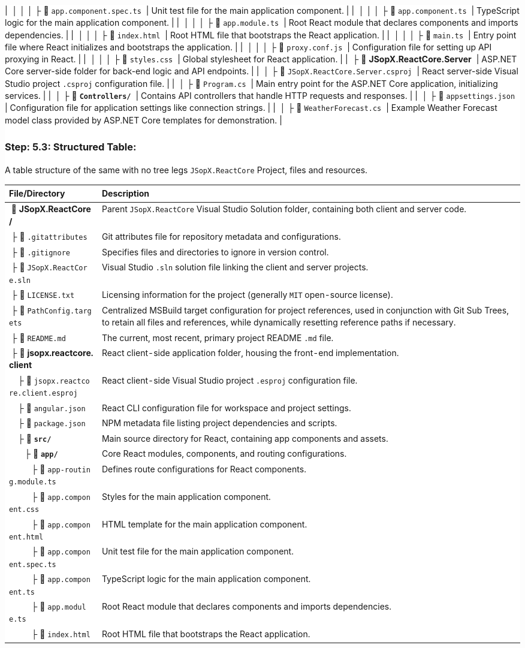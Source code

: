 | &nbsp;│&nbsp;│&nbsp;│&nbsp;├&nbsp;📝&nbsp;`app.component.spec.ts`&nbsp;          | Unit test file for the main application component. |
| &nbsp;│&nbsp;│&nbsp;│&nbsp;├&nbsp;📝&nbsp;`app.component.ts`&nbsp;               | TypeScript logic for the main application component. |
| &nbsp;│&nbsp;│&nbsp;│&nbsp;├&nbsp;📝&nbsp;`app.module.ts`&nbsp;                  | Root React module that declares components and imports dependencies. |
| &nbsp;│&nbsp;│&nbsp;│&nbsp;├&nbsp;📝&nbsp;`index.html`&nbsp;                     | Root HTML file that bootstraps the React application. |
| &nbsp;│&nbsp;│&nbsp;│&nbsp;├&nbsp;📝&nbsp;`main.ts`&nbsp;                        | Entry point file where React initializes and bootstraps the application. |
| &nbsp;│&nbsp;│&nbsp;│&nbsp;├&nbsp;📝&nbsp;`proxy.conf.js`&nbsp;                  | Configuration file for setting up API proxying in React. |
| &nbsp;│&nbsp;│&nbsp;│&nbsp;├&nbsp;📝&nbsp;`styles.css`&nbsp;                     | Global stylesheet for React application. |
| &nbsp;├&nbsp;📁&nbsp;**JSopX.ReactCore.Server**&nbsp;         | ASP.NET Core server-side folder for back-end logic and API endpoints. |
| &nbsp;│&nbsp;├&nbsp;📝&nbsp;`JSopX.ReactCore.Server.csproj`&nbsp;     | React server-side Visual Studio project `.csproj` configuration file. |
| &nbsp;│&nbsp;├&nbsp;📝&nbsp;`Program.cs`&nbsp;                       | Main entry point for the ASP.NET Core application, initializing services. |
| &nbsp;│&nbsp;├&nbsp;📁&nbsp;**`Controllers/`**&nbsp;                     | Contains API controllers that handle HTTP requests and responses. |
| &nbsp;│&nbsp;├&nbsp;📝&nbsp;`appsettings.json`&nbsp;                 | Configuration file for application settings like connection strings. |
| &nbsp;│&nbsp;├&nbsp;📝&nbsp;`WeatherForecast.cs`&nbsp;               | Example Weather Forecast model class provided by ASP.NET Core templates for demonstration. |


### **Step: 5.3: Structured Table**:

A table structure of the same with no tree legs `JSopX.ReactCore` Project, files and resources.


| **File/Directory**                        | **Description**                                                                                   |
|:------------------------------------------|:--------------------------------------------------------------------------------------------------|
| &nbsp;📁&nbsp;**JSopX.ReactCore/**&nbsp;                | Parent `JSopX.ReactCore` Visual Studio Solution folder, containing both client and server code.|
| &nbsp;├&nbsp;📝&nbsp;`.gitattributes`&nbsp;                   | Git attributes file for repository metadata and configurations. |
| &nbsp;├&nbsp;📝&nbsp;`.gitignore `&nbsp;                      | Specifies files and directories to ignore in version control. |
| &nbsp;├&nbsp;📝&nbsp;`JSopX.ReactCore.sln`&nbsp;            | Visual Studio `.sln` solution file linking the client and server projects. |
| &nbsp;├&nbsp;📝&nbsp;`LICENSE.txt`&nbsp;                      | Licensing information for the project (generally `MIT` open-source license). |
| &nbsp;├&nbsp;📝&nbsp;`PathConfig.targets`&nbsp;               | Centralized MSBuild target configuration for project references, used in conjunction with Git Sub Trees, to retain all files and references, while dynamically resetting reference paths if necessary. |
| &nbsp;├&nbsp;📝&nbsp;`README.md`&nbsp;                      | The current, most recent, primary project README `.md` file. |
| &nbsp;├&nbsp;📁&nbsp;**jsopx.reactcore.client**&nbsp;         | React client-side application folder, housing the front-end implementation. |
| &nbsp;&nbsp;&nbsp;&nbsp;├&nbsp;📝&nbsp;`jsopx.reactcore.client.esproj`&nbsp;     | React client-side Visual Studio project `.esproj` configuration file. |
| &nbsp;&nbsp;&nbsp;&nbsp;├&nbsp;📝&nbsp;`angular.json`&nbsp;                     | React CLI configuration file for workspace and project settings. |
| &nbsp;&nbsp;&nbsp;&nbsp;├&nbsp;📝&nbsp;`package.json`&nbsp;                     | NPM metadata file listing project dependencies and scripts. |
| &nbsp;&nbsp;&nbsp;&nbsp;├&nbsp;📁&nbsp;**`src/`**&nbsp;                               | Main source directory for React, containing app components and assets. |
| &nbsp;&nbsp;&nbsp;&nbsp;&nbsp;&nbsp;&nbsp;├&nbsp;📁&nbsp;**`app/`**&nbsp;                             | Core React modules, components, and routing configurations. |
| &nbsp;&nbsp;&nbsp;&nbsp;&nbsp;&nbsp;&nbsp;&nbsp;&nbsp;&nbsp;├&nbsp;📝&nbsp;`app-routing.module.ts`&nbsp;          | Defines route configurations for React components. |
| &nbsp;&nbsp;&nbsp;&nbsp;&nbsp;&nbsp;&nbsp;&nbsp;&nbsp;&nbsp;├&nbsp;📝&nbsp;`app.component.css`&nbsp;              | Styles for the main application component. |
| &nbsp;&nbsp;&nbsp;&nbsp;&nbsp;&nbsp;&nbsp;&nbsp;&nbsp;&nbsp;├&nbsp;📝&nbsp;`app.component.html`&nbsp;             | HTML template for the main application component. |
| &nbsp;&nbsp;&nbsp;&nbsp;&nbsp;&nbsp;&nbsp;&nbsp;&nbsp;&nbsp;├&nbsp;📝&nbsp;`app.component.spec.ts`&nbsp;          | Unit test file for the main application component. |
| &nbsp;&nbsp;&nbsp;&nbsp;&nbsp;&nbsp;&nbsp;&nbsp;&nbsp;&nbsp;├&nbsp;📝&nbsp;`app.component.ts`&nbsp;               | TypeScript logic for the main application component. |
| &nbsp;&nbsp;&nbsp;&nbsp;&nbsp;&nbsp;&nbsp;&nbsp;&nbsp;&nbsp;├&nbsp;📝&nbsp;`app.module.ts`&nbsp;                  | Root React module that declares components and imports dependencies. |
| &nbsp;&nbsp;&nbsp;&nbsp;&nbsp;&nbsp;&nbsp;&nbsp;&nbsp;&nbsp;├&nbsp;📝&nbsp;`index.html`&nbsp;                     | Root HTML file that bootstraps the React application. |